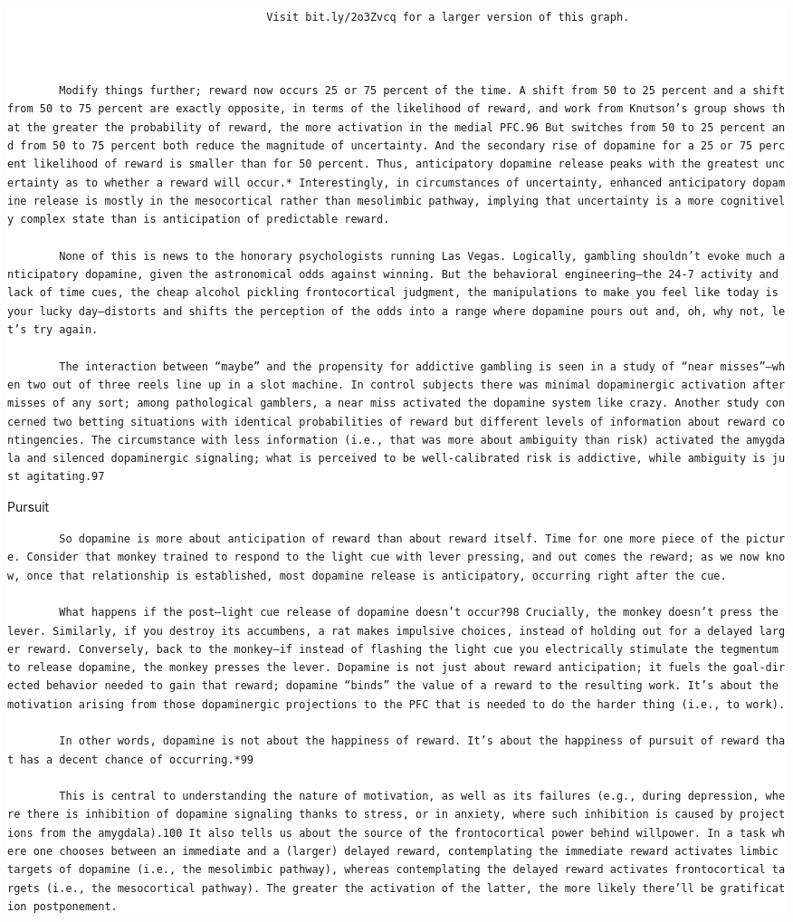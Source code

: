 			 				 				Visit bit.ly/2o3Zvcq for a larger version of this graph.



			Modify things further; reward now occurs 25 or 75 percent of the time. A shift from 50 to 25 percent and a shift from 50 to 75 percent are exactly opposite, in terms of the likelihood of reward, and work from Knutson’s group shows that the greater the probability of reward, the more activation in the medial PFC.96 But switches from 50 to 25 percent and from 50 to 75 percent both reduce the magnitude of uncertainty. And the secondary rise of dopamine for a 25 or 75 percent likelihood of reward is smaller than for 50 percent. Thus, anticipatory dopamine release peaks with the greatest uncertainty as to whether a reward will occur.* Interestingly, in circumstances of uncertainty, enhanced anticipatory dopamine release is mostly in the mesocortical rather than mesolimbic pathway, implying that uncertainty is a more cognitively complex state than is anticipation of predictable reward.

			None of this is news to the honorary psychologists running Las Vegas. Logically, gambling shouldn’t evoke much anticipatory dopamine, given the astronomical odds against winning. But the behavioral engineering—the 24-7 activity and lack of time cues, the cheap alcohol pickling frontocortical judgment, the manipulations to make you feel like today is your lucky day—distorts and shifts the perception of the odds into a range where dopamine pours out and, oh, why not, let’s try again.

			The interaction between “maybe” and the propensity for addictive gambling is seen in a study of “near misses”—when two out of three reels line up in a slot machine. In control subjects there was minimal dopaminergic activation after misses of any sort; among pathological gamblers, a near miss activated the dopamine system like crazy. Another study concerned two betting situations with identical probabilities of reward but different levels of information about reward contingencies. The circumstance with less information (i.e., that was more about ambiguity than risk) activated the amygdala and silenced dopaminergic signaling; what is perceived to be well-calibrated risk is addictive, while ambiguity is just agitating.97





Pursuit


			So dopamine is more about anticipation of reward than about reward itself. Time for one more piece of the picture. Consider that monkey trained to respond to the light cue with lever pressing, and out comes the reward; as we now know, once that relationship is established, most dopamine release is anticipatory, occurring right after the cue.

			What happens if the post–light cue release of dopamine doesn’t occur?98 Crucially, the monkey doesn’t press the lever. Similarly, if you destroy its accumbens, a rat makes impulsive choices, instead of holding out for a delayed larger reward. Conversely, back to the monkey—if instead of flashing the light cue you electrically stimulate the tegmentum to release dopamine, the monkey presses the lever. Dopamine is not just about reward anticipation; it fuels the goal-directed behavior needed to gain that reward; dopamine “binds” the value of a reward to the resulting work. It’s about the motivation arising from those dopaminergic projections to the PFC that is needed to do the harder thing (i.e., to work).

			In other words, dopamine is not about the happiness of reward. It’s about the happiness of pursuit of reward that has a decent chance of occurring.*99

			This is central to understanding the nature of motivation, as well as its failures (e.g., during depression, where there is inhibition of dopamine signaling thanks to stress, or in anxiety, where such inhibition is caused by projections from the amygdala).100 It also tells us about the source of the frontocortical power behind willpower. In a task where one chooses between an immediate and a (larger) delayed reward, contemplating the immediate reward activates limbic targets of dopamine (i.e., the mesolimbic pathway), whereas contemplating the delayed reward activates frontocortical targets (i.e., the mesocortical pathway). The greater the activation of the latter, the more likely there’ll be gratification postponement.
